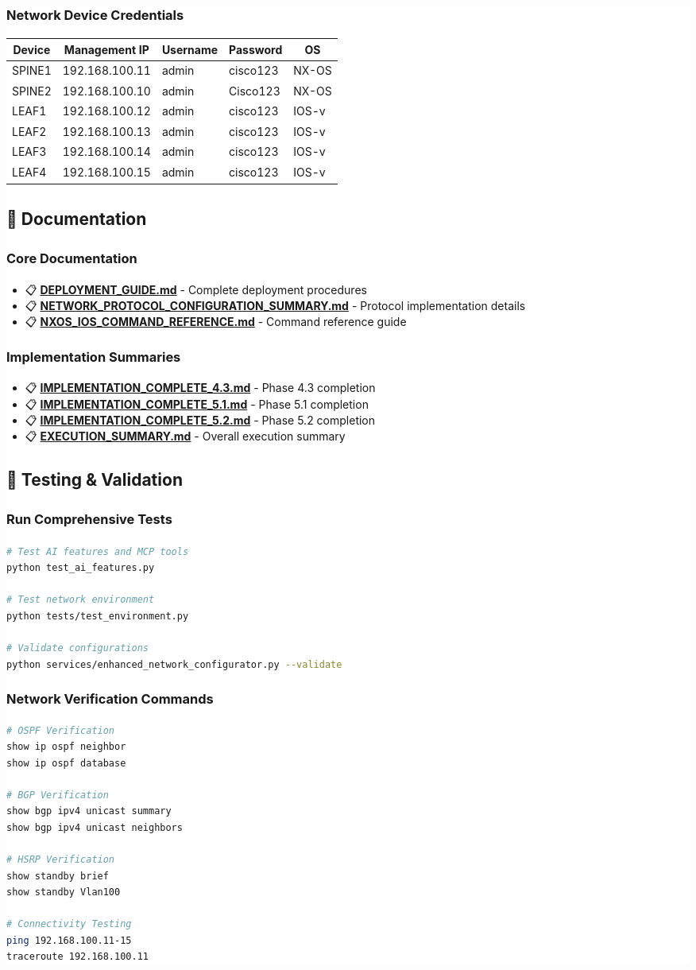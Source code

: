 ### **Network Device Credentials**
| Device | Management IP | Username | Password | OS |
|--------|---------------|----------|----------|----| 
| SPINE1 | 192.168.100.11 | admin | cisco123 | NX-OS |
| SPINE2 | 192.168.100.10 | admin | Cisco123 | NX-OS |
| LEAF1 | 192.168.100.12 | admin | cisco123 | IOS-v |
| LEAF2 | 192.168.100.13 | admin | cisco123 | IOS-v |
| LEAF3 | 192.168.100.14 | admin | cisco123 | IOS-v |
| LEAF4 | 192.168.100.15 | admin | cisco123 | IOS-v |

## 📖 Documentation

### **Core Documentation**
- 📋 [**DEPLOYMENT_GUIDE.md**](DEPLOYMENT_GUIDE.md) - Complete deployment procedures
- 📋 [**NETWORK_PROTOCOL_CONFIGURATION_SUMMARY.md**](NETWORK_PROTOCOL_CONFIGURATION_SUMMARY.md) - Protocol implementation details
- 📋 [**NXOS_IOS_COMMAND_REFERENCE.md**](docs/NXOS_IOS_COMMAND_REFERENCE.md) - Command reference guide

### **Implementation Summaries**
- 📋 [**IMPLEMENTATION_COMPLETE_4.3.md**](IMPLEMENTATION_COMPLETE_4.3.md) - Phase 4.3 completion
- 📋 [**IMPLEMENTATION_COMPLETE_5.1.md**](IMPLEMENTATION_COMPLETE_5.1.md) - Phase 5.1 completion  
- 📋 [**IMPLEMENTATION_COMPLETE_5.2.md**](IMPLEMENTATION_COMPLETE_5.2.md) - Phase 5.2 completion
- 📋 [**EXECUTION_SUMMARY.md**](EXECUTION_SUMMARY.md) - Overall execution summary

## 🧪 Testing & Validation

### **Run Comprehensive Tests**
```bash
# Test AI features and MCP tools
python test_ai_features.py

# Test network environment
python tests/test_environment.py

# Validate configurations
python services/enhanced_network_configurator.py --validate
```

### **Network Verification Commands**
```bash
# OSPF Verification
show ip ospf neighbor
show ip ospf database

# BGP Verification  
show bgp ipv4 unicast summary
show bgp ipv4 unicast neighbors

# HSRP Verification
show standby brief
show standby Vlan100

# Connectivity Testing
ping 192.168.100.11-15
traceroute 192.168.100.11
```
